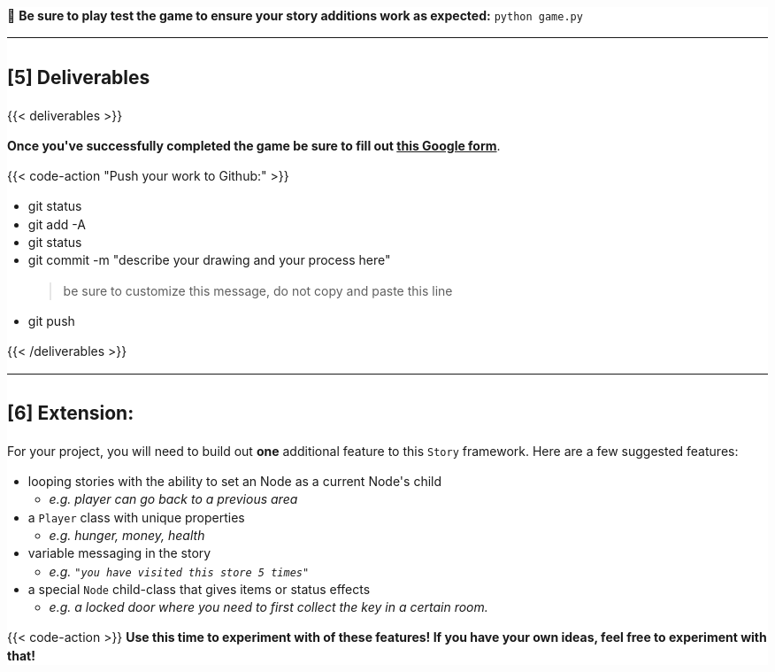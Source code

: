 👾 **Be sure to play test the game to ensure your story additions work as expected:** `python game.py`

---

## [5] Deliverables

{{< deliverables  >}}

**Once you've successfully completed the game be sure to fill out [this Google form]('/')**.


{{< code-action "Push your work to Github:" >}}
- git status
- git add -A
- git status
- git commit -m "describe your drawing and your process here"
  > be sure to customize this message, do not copy and paste this line
- git push

{{< /deliverables >}}


---


## [6] Extension:

For your project, you will need to build out **one** additional feature to this `Story` framework. Here are a few suggested features:
- looping stories with the ability to set an Node as a current Node's child 
  - *e.g. player can go back to a previous area*
- a `Player` class with unique properties 
  - *e.g. hunger, money, health*
- variable messaging in the story
  - *e.g. `"you have visited this store 5 times"`*
- a special `Node` child-class that gives items or status effects
  - *e.g. a locked door where you need to first collect the key in a certain room.*


{{< code-action >}} **Use this time to experiment with of these features! If you have your own ideas, feel free to experiment with that!**


